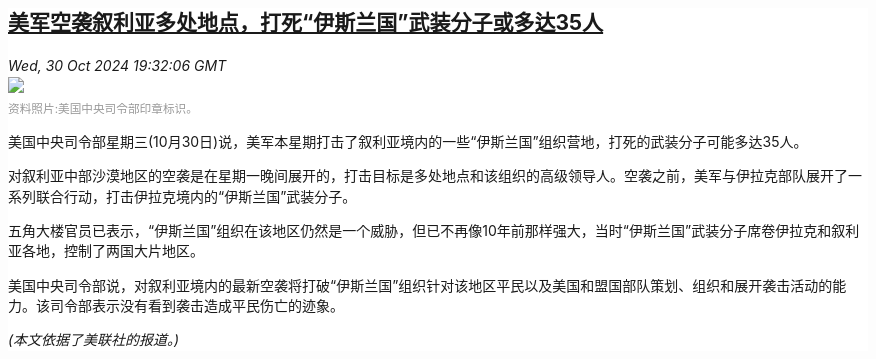 
[美军空袭叙利亚多处地点，打死“伊斯兰国”武装分子或多达35人](https://www.voachinese.com/a/us-airstrikes-target-multiple-sites-in-syria-killing-up-to-35-islamic-state-militants-20241030/7845195.html)
------

<div><i>Wed, 30 Oct 2024 19:32:06 GMT</i></div><img src="https://images.weserv.nl?url=gdb.voanews.com/94a23dc9-2f48-427d-a161-0cd2f5e4e4b4_cx0_cy4_cw0_r1_s_w900.jpg" width="100%"><div><small style="color: #999;">资料照片:美国中央司令部印章标识。</small></div><p>美国中央司令部星期三(10月30日)说，美军本星期打击了叙利亚境内的一些“伊斯兰国”组织营地，打死的武装分子可能多达35人。</p><p>对叙利亚中部沙漠地区的空袭是在星期一晚间展开的，打击目标是多处地点和该组织的高级领导人。空袭之前，美军与伊拉克部队展开了一系列联合行动，打击伊拉克境内的“伊斯兰国”武装分子。</p><p>五角大楼官员已表示，“伊斯兰国”组织在该地区仍然是一个威胁，但已不再像10年前那样强大，当时“伊斯兰国”武装分子席卷伊拉克和叙利亚各地，控制了两国大片地区。</p><p>美国中央司令部说，对叙利亚境内的最新空袭将打破“伊斯兰国”组织针对该地区平民以及美国和盟国部队策划、组织和展开袭击活动的能力。该司令部表示没有看到袭击造成平民伤亡的迹象。</p><p><em>(本文依据了美联社的报道。)</em></p>
